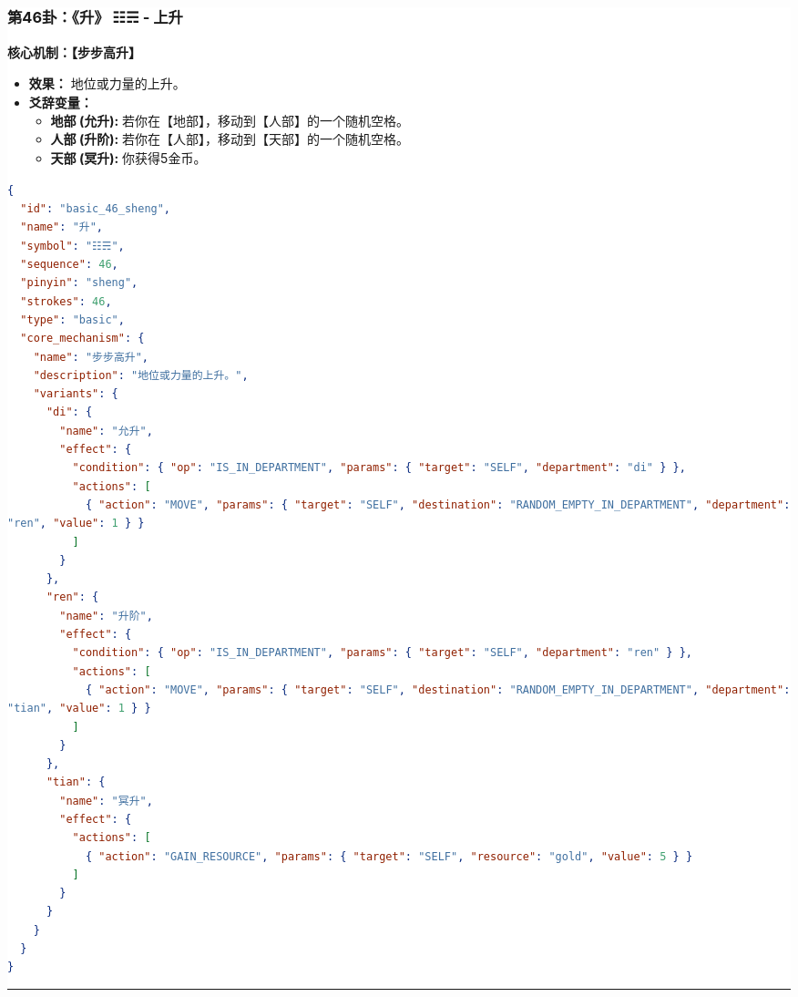 ### **第46卦：《升》 ☷☴ - 上升**
**核心机制：【步步高升】**
- **效果：** 地位或力量的上升。
- **爻辞变量：**
  - **地部 (允升):** 若你在【地部】，移动到【人部】的一个随机空格。
  - **人部 (升阶):** 若你在【人部】，移动到【天部】的一个随机空格。
  - **天部 (冥升):** 你获得5金币。
```json
{
  "id": "basic_46_sheng",
  "name": "升",
  "symbol": "☷☴",
  "sequence": 46,
  "pinyin": "sheng",
  "strokes": 46,
  "type": "basic",
  "core_mechanism": {
    "name": "步步高升",
    "description": "地位或力量的上升。",
    "variants": {
      "di": {
        "name": "允升",
        "effect": {
          "condition": { "op": "IS_IN_DEPARTMENT", "params": { "target": "SELF", "department": "di" } },
          "actions": [
            { "action": "MOVE", "params": { "target": "SELF", "destination": "RANDOM_EMPTY_IN_DEPARTMENT", "department": "ren", "value": 1 } }
          ]
        }
      },
      "ren": {
        "name": "升阶",
        "effect": {
          "condition": { "op": "IS_IN_DEPARTMENT", "params": { "target": "SELF", "department": "ren" } },
          "actions": [
            { "action": "MOVE", "params": { "target": "SELF", "destination": "RANDOM_EMPTY_IN_DEPARTMENT", "department": "tian", "value": 1 } }
          ]
        }
      },
      "tian": {
        "name": "冥升",
        "effect": {
          "actions": [
            { "action": "GAIN_RESOURCE", "params": { "target": "SELF", "resource": "gold", "value": 5 } }
          ]
        }
      }
    }
  }
}
```

---